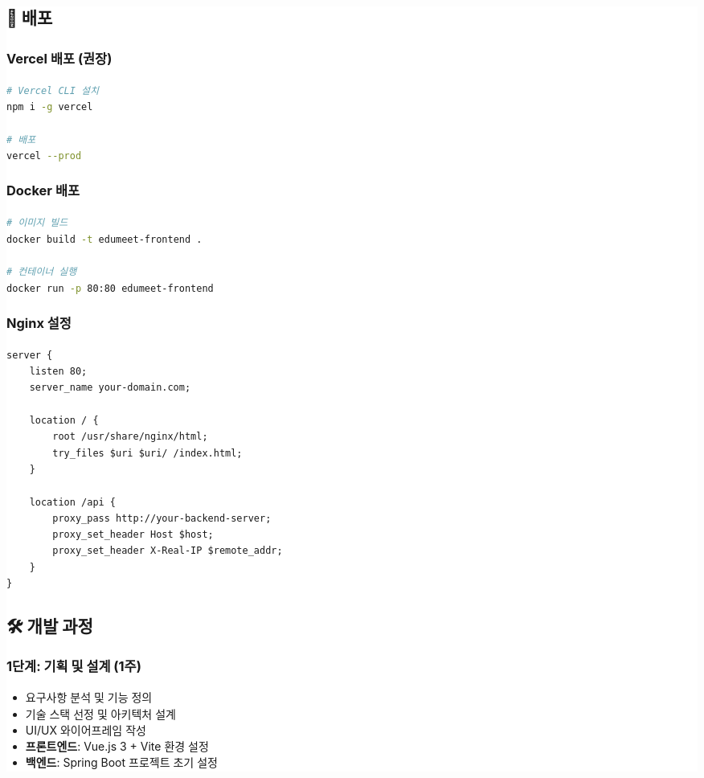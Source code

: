 ```javascript
```

## 🚀 배포

### Vercel 배포 (권장)
```bash
# Vercel CLI 설치
npm i -g vercel

# 배포
vercel --prod
```

### Docker 배포
```bash
# 이미지 빌드
docker build -t edumeet-frontend .

# 컨테이너 실행
docker run -p 80:80 edumeet-frontend
```

### Nginx 설정
```nginx
server {
    listen 80;
    server_name your-domain.com;
    
    location / {
        root /usr/share/nginx/html;
        try_files $uri $uri/ /index.html;
    }
    
    location /api {
        proxy_pass http://your-backend-server;
        proxy_set_header Host $host;
        proxy_set_header X-Real-IP $remote_addr;
    }
}
```

## 🛠 개발 과정

### 1단계: 기획 및 설계 (1주)
- 요구사항 분석 및 기능 정의
- 기술 스택 선정 및 아키텍처 설계
- UI/UX 와이어프레임 작성
- **프론트엔드**: Vue.js 3 + Vite 환경 설정
- **백엔드**: Spring Boot 프로젝트 초기 설정
